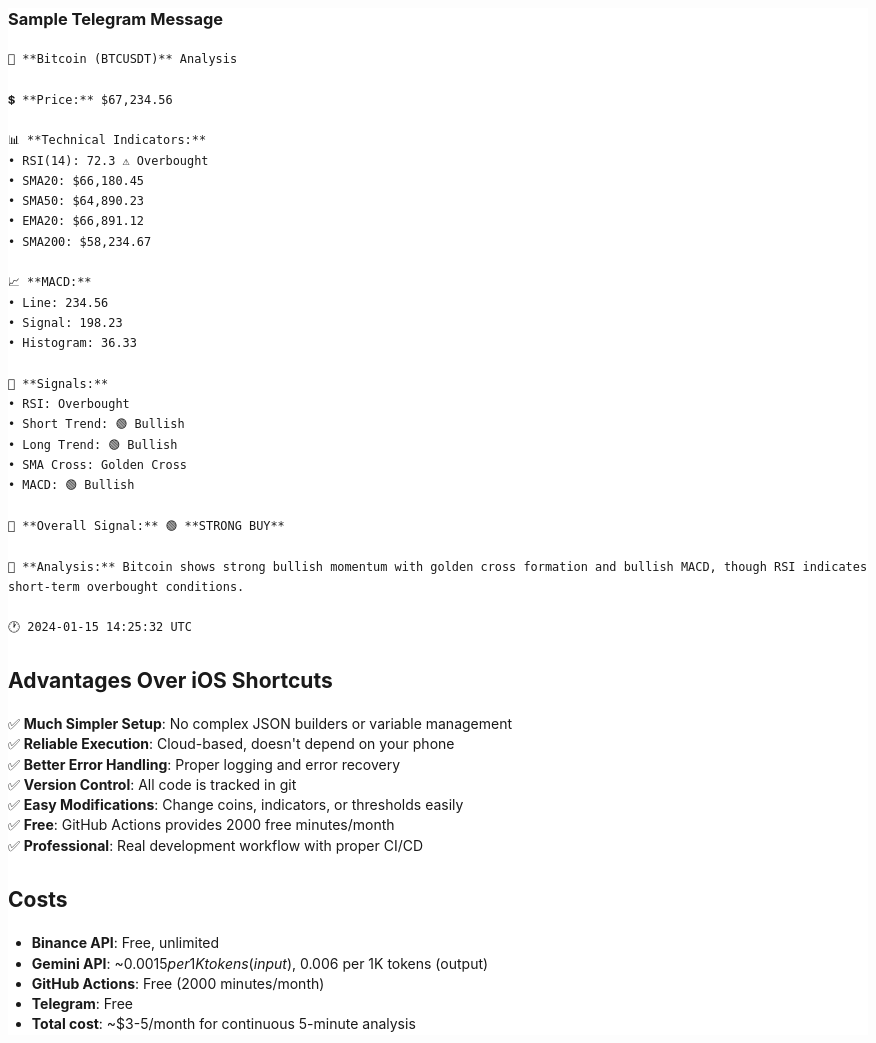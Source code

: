 ### Sample Telegram Message
```
🚀 **Bitcoin (BTCUSDT)** Analysis

💲 **Price:** $67,234.56

📊 **Technical Indicators:**
• RSI(14): 72.3 ⚠️ Overbought
• SMA20: $66,180.45
• SMA50: $64,890.23
• EMA20: $66,891.12
• SMA200: $58,234.67

📈 **MACD:**
• Line: 234.56
• Signal: 198.23
• Histogram: 36.33

🎯 **Signals:**
• RSI: Overbought
• Short Trend: 🟢 Bullish
• Long Trend: 🟢 Bullish
• SMA Cross: Golden Cross
• MACD: 🟢 Bullish

🔔 **Overall Signal:** 🟢 **STRONG BUY**

📝 **Analysis:** Bitcoin shows strong bullish momentum with golden cross formation and bullish MACD, though RSI indicates short-term overbought conditions.

🕐 2024-01-15 14:25:32 UTC
```

## Advantages Over iOS Shortcuts

✅ **Much Simpler Setup**: No complex JSON builders or variable management  
✅ **Reliable Execution**: Cloud-based, doesn't depend on your phone  
✅ **Better Error Handling**: Proper logging and error recovery  
✅ **Version Control**: All code is tracked in git  
✅ **Easy Modifications**: Change coins, indicators, or thresholds easily  
✅ **Free**: GitHub Actions provides 2000 free minutes/month  
✅ **Professional**: Real development workflow with proper CI/CD  

## Costs
- **Binance API**: Free, unlimited
- **Gemini API**: ~$0.0015 per 1K tokens (input), ~$0.006 per 1K tokens (output)
- **GitHub Actions**: Free (2000 minutes/month)
- **Telegram**: Free
- **Total cost**: ~$3-5/month for continuous 5-minute analysis
